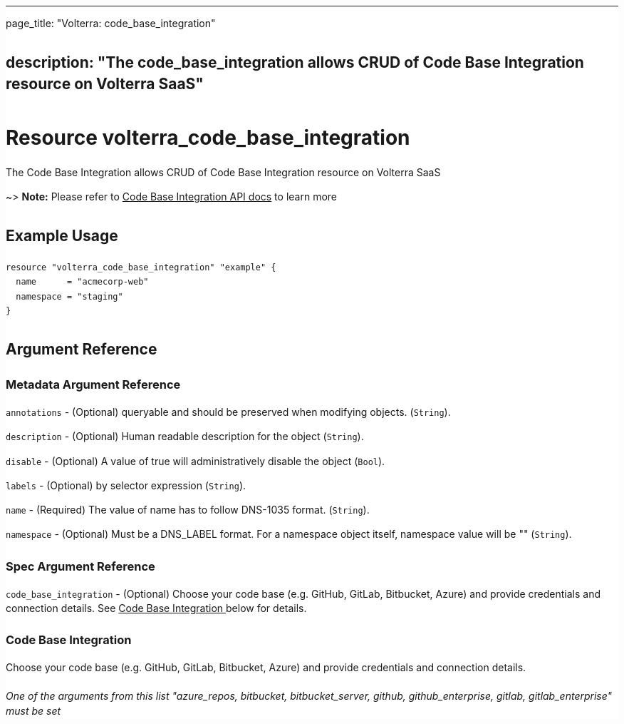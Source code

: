 ---

page_title: "Volterra: code_base_integration"

description: "The code_base_integration allows CRUD of Code Base Integration resource on Volterra SaaS"
-------------------------------------------------------------------------------------------------------

Resource volterra_code_base_integration
=======================================

The Code Base Integration allows CRUD of Code Base Integration resource on Volterra SaaS

~> **Note:** Please refer to [Code Base Integration API docs](https://docs.cloud.f5.com/docs-v2/api/code-base-integration) to learn more

Example Usage
-------------

```hcl
resource "volterra_code_base_integration" "example" {
  name      = "acmecorp-web"
  namespace = "staging"
}

```

Argument Reference
------------------

### Metadata Argument Reference

`annotations` - (Optional) queryable and should be preserved when modifying objects. (`String`).

`description` - (Optional) Human readable description for the object (`String`).

`disable` - (Optional) A value of true will administratively disable the object (`Bool`).

`labels` - (Optional) by selector expression (`String`).

`name` - (Required) The value of name has to follow DNS-1035 format. (`String`).

`namespace` - (Optional) Must be a DNS_LABEL format. For a namespace object itself, namespace value will be "" (`String`).

### Spec Argument Reference

`code_base_integration` - (Optional) Choose your code base (e.g. GitHub, GitLab, Bitbucket, Azure) and provide credentials and connection details. See [Code Base Integration ](#code-base-integration) below for details.

### Code Base Integration

Choose your code base (e.g. GitHub, GitLab, Bitbucket, Azure) and provide credentials and connection details.

###### One of the arguments from this list "azure_repos, bitbucket, bitbucket_server, github, github_enterprise, gitlab, gitlab_enterprise" must be set
